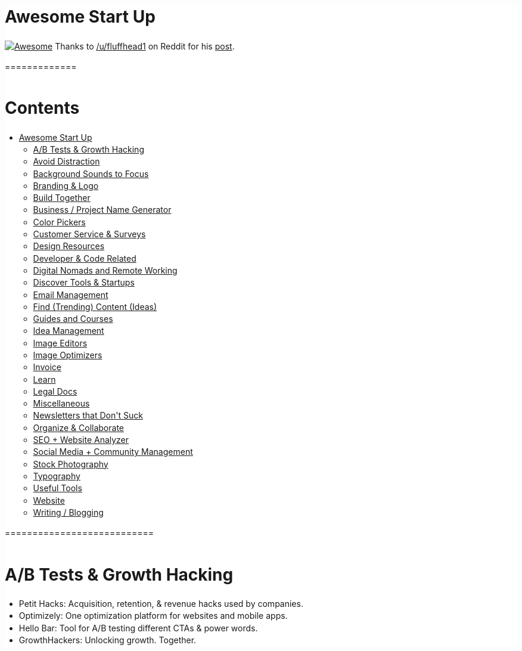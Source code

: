 # Awesome Start Up
[![Awesome](https://awesome.re/badge-flat.svg)](https://awesome.re)
Thanks to [/u/fluffhead1](https://www.reddit.com/user/fluffhead1) on Reddit for his [post](https://www.reddit.com/r/Entrepreneur/comments/93e2m2/100_free_start_up_resources/). 

=============

# Contents
- [Awesome Start Up](#Awesome-Start-Up)
  - [A/B Tests & Growth Hacking](#A/B-Tests-&-Growth-Hacking)
  - [Avoid Distraction](#Avoid-Distraction)
  - [Background Sounds to Focus](#Background-Sounds-to-Focus)
  - [Branding & Logo](#Branding-&-Logo)
  - [Build Together](#Build-Together)
  - [Business / Project Name Generator](#Business-/-Project-Name-Generator)
  - [Color Pickers](#Color-Pickers)
  - [Customer Service & Surveys](#Customer-Service-&-Surveys)
  - [Design Resources](#Design-Resources)
  - [Developer & Code Related](#Developer-&-Code-Related)
  - [Digital Nomads and Remote Working](#Digital-Nomads-and-Remote-Working)
  - [Discover Tools & Startups](#Discover-Tools-&-Startups)
  - [Email Management](#Email-Management)
  - [Find (Trending) Content (Ideas)](#Find-(Trending)-Content-(Ideas))
  - [Guides and Courses](#Guides-and-Courses)
  - [Idea Management](#Idea-Management)
  - [Image Editors](#Image-Editors)
  - [Image Optimizers](#Image-Optimizers)
  - [Invoice](#Invoice)
  - [Learn](#Learn)
  - [Legal Docs](#Legal-Docs)
  - [Miscellaneous](#Miscellaneous)
  - [Newsletters that Don't Suck](#Newsletters-that-Don't-Suck)
  - [Organize & Collaborate](#Organize-&-Collaborate)
  - [SEO + Website Analyzer](#SEO-+-Website-Analyzer)
  - [Social Media + Community Management](#Social-Media-+-Community-Management)
  - [Stock Photography](#Stock-Photography)
  - [Typography](#Typography)
  - [Useful Tools](#Useful-Tools)
  - [Website](#Website)
  - [Writing / Blogging](#Writing-/-Blogging)
  
 ===========================
 
# A/B Tests & Growth Hacking
- Petit Hacks: Acquisition, retention, & revenue hacks used by companies.
- Optimizely: One optimization platform for websites and mobile apps.
- Hello Bar: Tool for A/B testing different CTAs & power words.
- GrowthHackers: Unlocking growth. Together.
